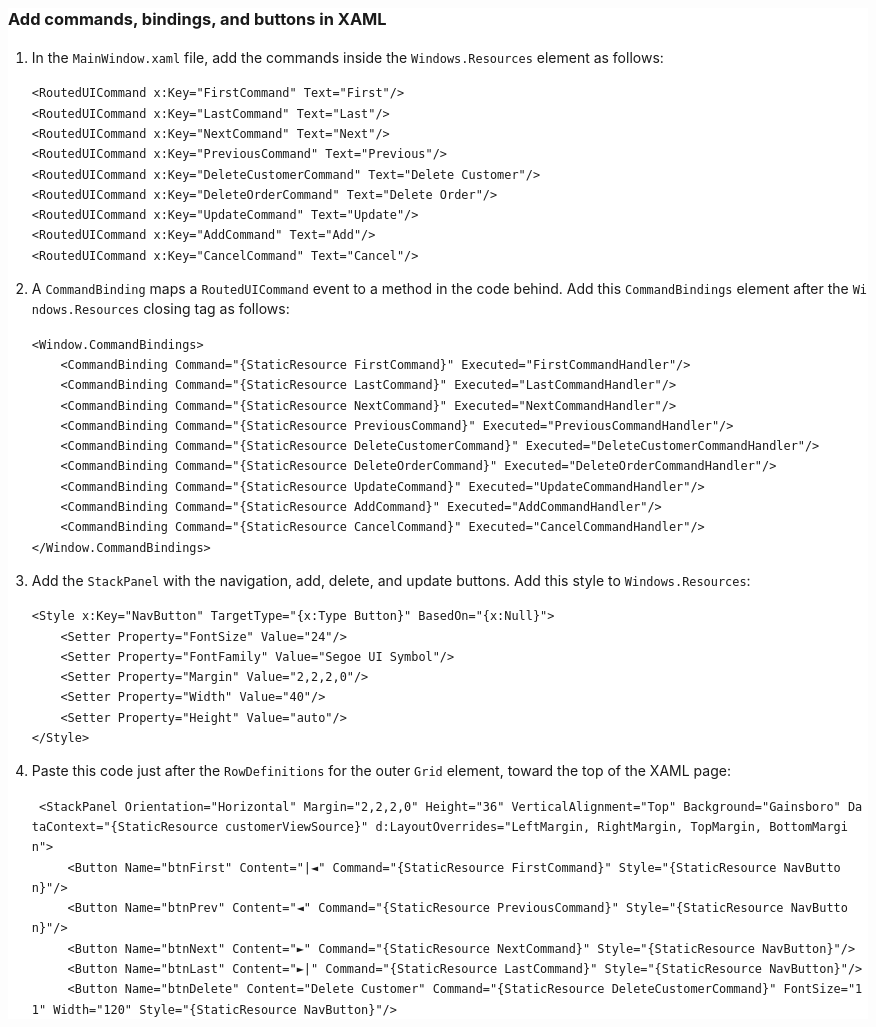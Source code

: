 ### Add commands, bindings, and buttons in XAML

1. In the `MainWindow.xaml` file, add the commands inside the `Windows.Resources` element as follows:

    ```xaml
    <RoutedUICommand x:Key="FirstCommand" Text="First"/>
    <RoutedUICommand x:Key="LastCommand" Text="Last"/>
    <RoutedUICommand x:Key="NextCommand" Text="Next"/>
    <RoutedUICommand x:Key="PreviousCommand" Text="Previous"/>
    <RoutedUICommand x:Key="DeleteCustomerCommand" Text="Delete Customer"/>
    <RoutedUICommand x:Key="DeleteOrderCommand" Text="Delete Order"/>
    <RoutedUICommand x:Key="UpdateCommand" Text="Update"/>
    <RoutedUICommand x:Key="AddCommand" Text="Add"/>
    <RoutedUICommand x:Key="CancelCommand" Text="Cancel"/>
    ```

1. A `CommandBinding` maps a `RoutedUICommand` event to a method in the code behind. Add this `CommandBindings` element after the `Windows.Resources` closing tag as follows:

    ```xaml
    <Window.CommandBindings>
        <CommandBinding Command="{StaticResource FirstCommand}" Executed="FirstCommandHandler"/>
        <CommandBinding Command="{StaticResource LastCommand}" Executed="LastCommandHandler"/>
        <CommandBinding Command="{StaticResource NextCommand}" Executed="NextCommandHandler"/>
        <CommandBinding Command="{StaticResource PreviousCommand}" Executed="PreviousCommandHandler"/>
        <CommandBinding Command="{StaticResource DeleteCustomerCommand}" Executed="DeleteCustomerCommandHandler"/>
        <CommandBinding Command="{StaticResource DeleteOrderCommand}" Executed="DeleteOrderCommandHandler"/>
        <CommandBinding Command="{StaticResource UpdateCommand}" Executed="UpdateCommandHandler"/>
        <CommandBinding Command="{StaticResource AddCommand}" Executed="AddCommandHandler"/>
        <CommandBinding Command="{StaticResource CancelCommand}" Executed="CancelCommandHandler"/>
    </Window.CommandBindings>
    ```

1. Add the `StackPanel` with the navigation, add, delete, and update buttons. Add this style to `Windows.Resources`:

    ```xaml
    <Style x:Key="NavButton" TargetType="{x:Type Button}" BasedOn="{x:Null}">
        <Setter Property="FontSize" Value="24"/>
        <Setter Property="FontFamily" Value="Segoe UI Symbol"/>
        <Setter Property="Margin" Value="2,2,2,0"/>
        <Setter Property="Width" Value="40"/>
        <Setter Property="Height" Value="auto"/>
    </Style>
    ```

1. Paste this code just after the `RowDefinitions` for the outer `Grid` element, toward the top of the XAML page:

   ```xaml
    <StackPanel Orientation="Horizontal" Margin="2,2,2,0" Height="36" VerticalAlignment="Top" Background="Gainsboro" DataContext="{StaticResource customerViewSource}" d:LayoutOverrides="LeftMargin, RightMargin, TopMargin, BottomMargin">
        <Button Name="btnFirst" Content="|◄" Command="{StaticResource FirstCommand}" Style="{StaticResource NavButton}"/>
        <Button Name="btnPrev" Content="◄" Command="{StaticResource PreviousCommand}" Style="{StaticResource NavButton}"/>
        <Button Name="btnNext" Content="►" Command="{StaticResource NextCommand}" Style="{StaticResource NavButton}"/>
        <Button Name="btnLast" Content="►|" Command="{StaticResource LastCommand}" Style="{StaticResource NavButton}"/>
        <Button Name="btnDelete" Content="Delete Customer" Command="{StaticResource DeleteCustomerCommand}" FontSize="11" Width="120" Style="{StaticResource NavButton}"/>
   ```